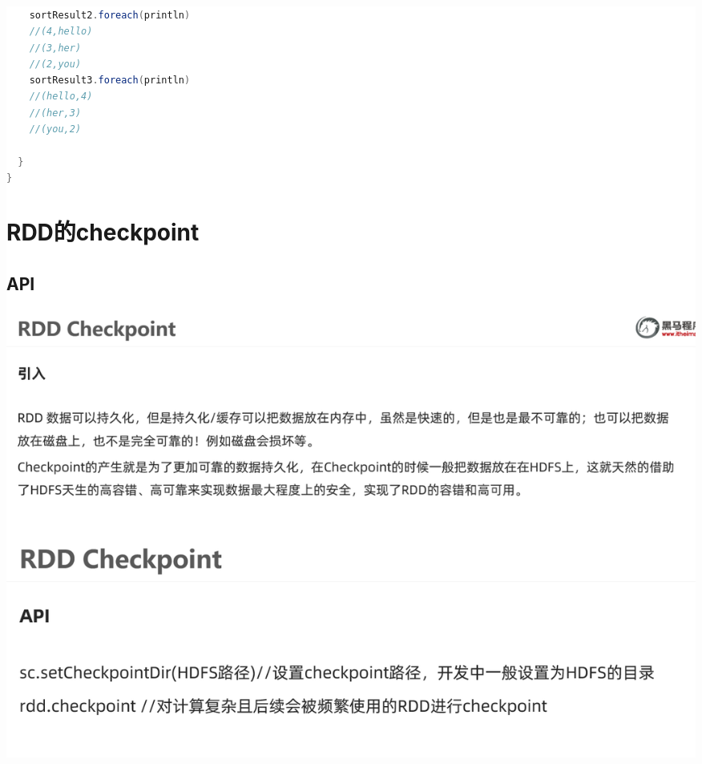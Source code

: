 ```java 
    sortResult2.foreach(println)
    //(4,hello)
    //(3,her)
    //(2,you)
    sortResult3.foreach(println)
    //(hello,4)
    //(her,3)
    //(you,2)

  }
}

```



# RDD的checkpoint

## API

![1609659224531](img/1609659224531.png)

![1609659230103](img/1609659230103.png)
